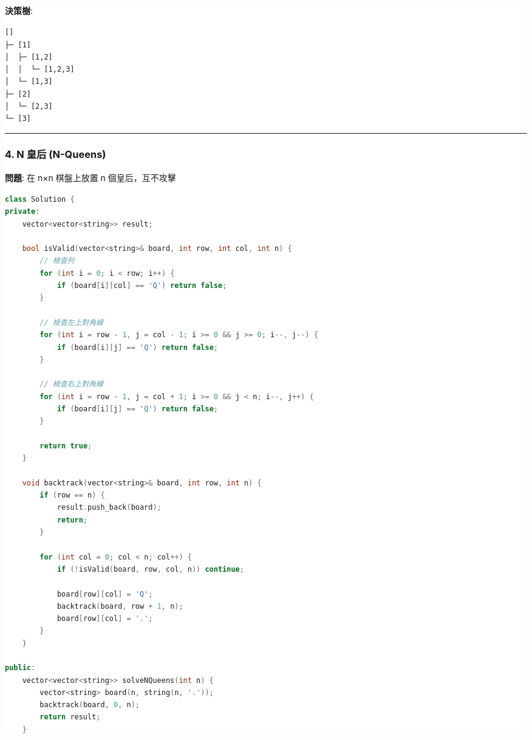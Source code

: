 ```cpp
```

**決策樹**:
```
[]
├─ [1]
│  ├─ [1,2]
│  │  └─ [1,2,3]
│  └─ [1,3]
├─ [2]
│  └─ [2,3]
└─ [3]
```

---

### 4. N 皇后 (N-Queens)

**問題**: 在 n×n 棋盤上放置 n 個皇后，互不攻擊

```cpp
class Solution {
private:
    vector<vector<string>> result;
    
    bool isValid(vector<string>& board, int row, int col, int n) {
        // 檢查列
        for (int i = 0; i < row; i++) {
            if (board[i][col] == 'Q') return false;
        }
        
        // 檢查左上對角線
        for (int i = row - 1, j = col - 1; i >= 0 && j >= 0; i--, j--) {
            if (board[i][j] == 'Q') return false;
        }
        
        // 檢查右上對角線
        for (int i = row - 1, j = col + 1; i >= 0 && j < n; i--, j++) {
            if (board[i][j] == 'Q') return false;
        }
        
        return true;
    }
    
    void backtrack(vector<string>& board, int row, int n) {
        if (row == n) {
            result.push_back(board);
            return;
        }
        
        for (int col = 0; col < n; col++) {
            if (!isValid(board, row, col, n)) continue;
            
            board[row][col] = 'Q';
            backtrack(board, row + 1, n);
            board[row][col] = '.';
        }
    }
    
public:
    vector<vector<string>> solveNQueens(int n) {
        vector<string> board(n, string(n, '.'));
        backtrack(board, 0, n);
        return result;
    }
```